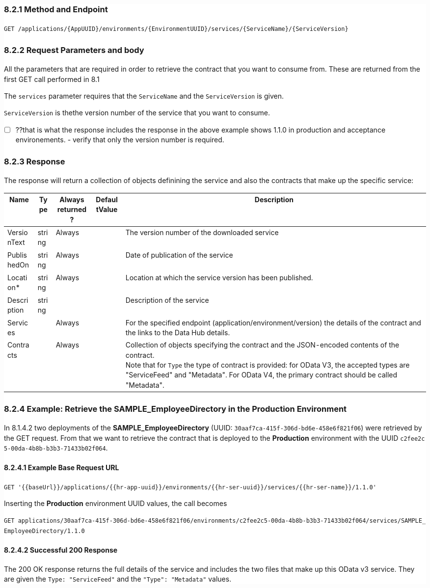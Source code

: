 ### 8.2.1 Method and Endpoint
`GET /applications/{AppUUID}/environments/{EnvironmentUUID}/services/{ServiceName}/{ServiceVersion}`



### 8.2.2 Request Parameters and body
All the parameters that are required in order to retrieve the contract that you want to consume from.  These are returned from the first GET call performed in 8.1 

The `services` parameter requires that the `ServiceName` and the `ServiceVersion` is given.

`ServiceVersion` is thethe version number of the service that you want to consume.

- [ ] ??that is what the response includes the response in the above example shows 1.1.0 in production and acceptance environements. - verify that only the version number is required.

### 8.2.3 Response
The response will return a collection of objects definining the service and also the contracts that make up the specific service:

| **Name**    | **Type** | Always returned? | **DefaultValue** | **Description**                                              |
| ----------- | -------- | ---------------- | ---------------- | ------------------------------------------------------------ |
| VersionText | string   | Always           |                  | The version number of the downloaded service                 |
| PublishedOn | string   | Always           |                  | Date of publication of the service                           |
| Location*   | string   | Always           |                  | Location at which the service version has been published.    |
| Description | string   |                  |                  | Description of the service                                   |
| Services    |          | Always           |                  | For the specified endpoint (application/environment/version) the details of the contract and the links to the Data Hub details. |
| Contracts   |          | Always           |                  | Collection of objects specifying the contract and the JSON-encoded contents of the contract. <br>Note that for `Type` the type of contract is provided: for OData V3, the accepted types are "ServiceFeed" and "Metadata". For OData V4, the primary contract should be called "Metadata". |

### 8.2.4 Example: Retrieve the SAMPLE_EmployeeDirectory in the Production Environment
In 8.1.4.2 two deployments of the **SAMPLE_EmployeeDirectory** (UUID: `30aaf7ca-415f-306d-bd6e-458e6f821f06`) were retrieved by the GET request. From that we want to retrieve the contract that is deployed to the **Production** environment with the UUID `c2fee2c5-00da-4b8b-b3b3-71433b02f064`.

#### 8.2.4.1 Example Base Request URL

`GET '{{baseUrl}}/applications/{{hr-app-uuid}}/environments/{{hr-ser-uuid}}/services/{{hr-ser-name}}/1.1.0'`

Inserting the **Production** environment UUID values, the call becomes

`GET applications/30aaf7ca-415f-306d-bd6e-458e6f821f06/environments/c2fee2c5-00da-4b8b-b3b3-71433b02f064/services/SAMPLE_EmployeeDirectory/1.1.0`

#### 8.2.4.2 Successful 200 Response

The 200 OK response returns the full details of the service and includes the two files that make up this OData v3 service. They are given  the  `Type: "ServiceFeed"`  and  the `"Type": "Metadata"`  values.
